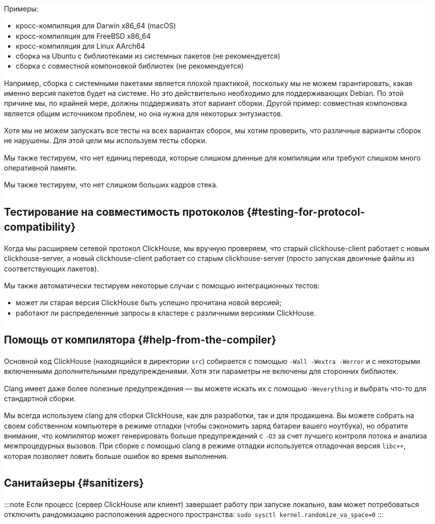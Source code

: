 Примеры:
- кросс-компиляция для Darwin x86_64 (macOS)
- кросс-компиляция для FreeBSD x86_64
- кросс-компиляция для Linux AArch64
- сборка на Ubuntu с библиотеками из системных пакетов (не рекомендуется)
- сборка с совместной компоновкой библиотек (не рекомендуется)

Например, сборка с системными пакетами является плохой практикой, поскольку мы не можем гарантировать, какая именно версия пакетов будет на системе. 
Но это действительно необходимо для поддерживающих Debian. 
По этой причине мы, по крайней мере, должны поддерживать этот вариант сборки. 
Другой пример: совместная компоновка является общим источником проблем, но она нужна для некоторых энтузиастов.

Хотя мы не можем запускать все тесты на всех вариантах сборок, мы хотим проверить, что различные варианты сборок не нарушены. 
Для этой цели мы используем тесты сборки.

Мы также тестируем, что нет единиц перевода, которые слишком длинные для компиляции или требуют слишком много оперативной памяти.

Мы также тестируем, что нет слишком больших кадров стека.

## Тестирование на совместимость протоколов {#testing-for-protocol-compatibility}

Когда мы расширяем сетевой протокол ClickHouse, мы вручную проверяем, что старый clickhouse-client работает с новым clickhouse-server, а новый clickhouse-client работает со старым clickhouse-server (просто запуская двоичные файлы из соответствующих пакетов).

Мы также автоматически тестируем некоторые случаи с помощью интеграционных тестов:
- может ли старая версия ClickHouse быть успешно прочитана новой версией;
- работают ли распределенные запросы в кластере с различными версиями ClickHouse.

## Помощь от компилятора {#help-from-the-compiler}

Основной код ClickHouse (находящийся в директории `src`) собирается с помощью `-Wall -Wextra -Werror` и с некоторыми включенными дополнительными предупреждениями. 
Хотя эти параметры не включены для сторонних библиотек.

Clang имеет даже более полезные предупреждения — вы можете искать их с помощью `-Weverything` и выбрать что-то для стандартной сборки.

Мы всегда используем clang для сборки ClickHouse, как для разработки, так и для продакшена. 
Вы можете собрать на своем собственном компьютере в режиме отладки (чтобы сэкономить заряд батареи вашего ноутбука), но обратите внимание, что компилятор может генерировать больше предупреждений с `-O3` за счет лучшего контроля потока и анализа межпроцедурных вызовов. 
При сборке с помощью clang в режиме отладки используется отладочная версия `libc++`, которая позволяет ловить больше ошибок во время выполнения.

## Санитайзеры {#sanitizers}

:::note
Если процесс (сервер ClickHouse или клиент) завершает работу при запуске локально, вам может потребоваться отключить рандомизацию расположения адресного пространства: `sudo sysctl kernel.randomize_va_space=0`
:::
